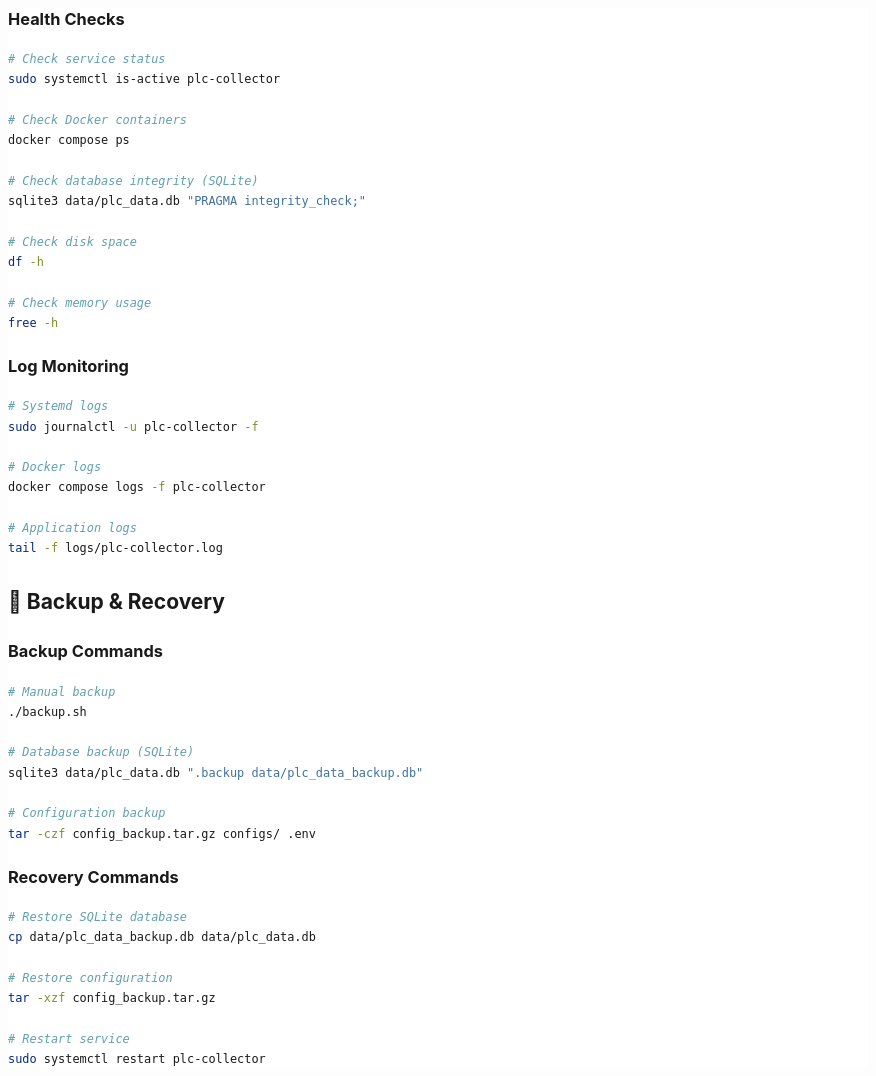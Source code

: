 ### Health Checks
```bash
# Check service status
sudo systemctl is-active plc-collector

# Check Docker containers
docker compose ps

# Check database integrity (SQLite)
sqlite3 data/plc_data.db "PRAGMA integrity_check;"

# Check disk space
df -h

# Check memory usage
free -h
```

### Log Monitoring
```bash
# Systemd logs
sudo journalctl -u plc-collector -f

# Docker logs
docker compose logs -f plc-collector

# Application logs
tail -f logs/plc-collector.log
```

## 🔄 Backup & Recovery

### Backup Commands
```bash
# Manual backup
./backup.sh

# Database backup (SQLite)
sqlite3 data/plc_data.db ".backup data/plc_data_backup.db"

# Configuration backup
tar -czf config_backup.tar.gz configs/ .env
```

### Recovery Commands
```bash
# Restore SQLite database
cp data/plc_data_backup.db data/plc_data.db

# Restore configuration
tar -xzf config_backup.tar.gz

# Restart service
sudo systemctl restart plc-collector
```
